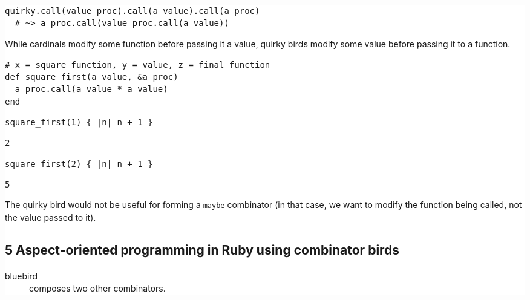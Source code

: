 <pre class="src src-ruby">quirky.call(value_proc).call(a_value).call(a_proc)
  # ~&gt; a_proc.call(value_proc.call(a_value))
</pre>
</div>

<p>
While cardinals modify some function before passing it a
value, quirky birds modify some value before passing it to a
function.
</p>
</dd>
</dl>

<div class="org-src-container">

<pre class="src src-ruby"># x = square function, y = value, z = final function
def square_first(a_value, &amp;a_proc)
  a_proc.call(a_value * a_value)
end
</pre>
</div>

<div class="org-src-container">

<pre class="src src-ruby">square_first(1) { |n| n + 1 }
</pre>
</div>

<pre class="example">
2
</pre>

<div class="org-src-container">

<pre class="src src-ruby">square_first(2) { |n| n + 1 }
</pre>
</div>

<pre class="example">
5
</pre>

<p>
The quirky bird would not be useful for forming a <code>maybe</code> combinator (in that
case, we want to modify the function being called, not the value passed to
it).
</p>
</div>
</div>
</div>
<div id="outline-container-sec-5" class="outline-2">
<h2 id="sec-5"><span class="section-number-2">5</span> Aspect-oriented programming in Ruby using combinator birds</h2>
<div class="outline-text-2" id="text-5">
<dl class="org-dl">
<dt> bluebird </dt><dd>composes two other combinators.
